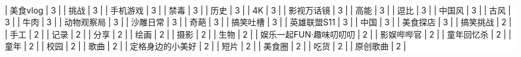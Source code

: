 | 美食vlog | 3 |
| 挑战 | 3 |
| 手机游戏 | 3 |
| 禁毒 | 3 |
| 历史 | 3 |
| 4K | 3 |
| 影视万话镜 | 3 |
| 高能 | 3 |
| 逗比 | 3 |
| 中国风 | 3 |
| 古风 | 3 |
| 牛肉 | 3 |
| 动物观察局 | 3 |
| 沙雕日常 | 3 |
| 奇葩 | 3 |
| 搞笑吐槽 | 3 |
| 英雄联盟S11 | 3 |
| 中国 | 3 |
| 美食探店 | 3 |
| 搞笑挑战 | 2 |
| 手工 | 2 |
| 记录 | 2 |
| 分享 | 2 |
| 绘画 | 2 |
| 摄影 | 2 |
| 生物 | 2 |
| 娱乐一起FUN·趣味叨叨叨 | 2 |
| 影娱哔哔官 | 2 |
| 童年回忆杀 | 2 |
| 童年 | 2 |
| 校园 | 2 |
| 歌曲 | 2 |
| 定格身边的小美好 | 2 |
| 短片 | 2 |
| 美食圈 | 2 |
| 吃货 | 2 |
| 原创歌曲 | 2 |